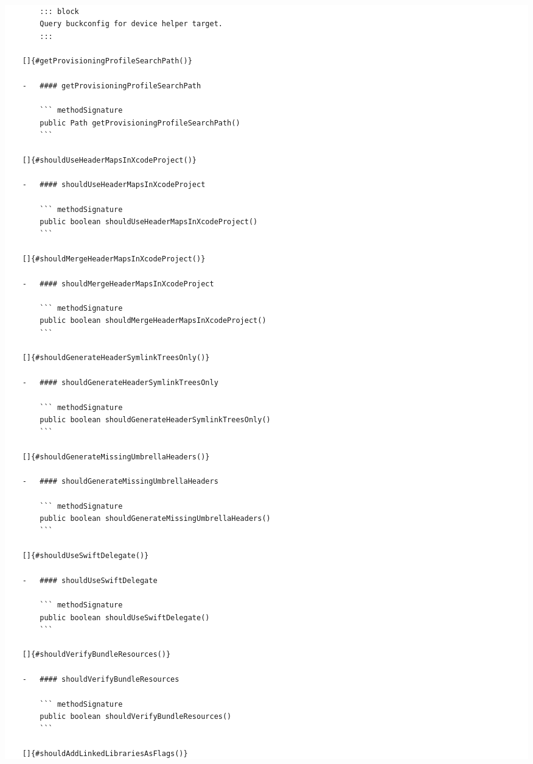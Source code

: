             ::: block
            Query buckconfig for device helper target.
            :::

        []{#getProvisioningProfileSearchPath()}

        -   #### getProvisioningProfileSearchPath

            ``` methodSignature
            public Path getProvisioningProfileSearchPath()
            ```

        []{#shouldUseHeaderMapsInXcodeProject()}

        -   #### shouldUseHeaderMapsInXcodeProject

            ``` methodSignature
            public boolean shouldUseHeaderMapsInXcodeProject()
            ```

        []{#shouldMergeHeaderMapsInXcodeProject()}

        -   #### shouldMergeHeaderMapsInXcodeProject

            ``` methodSignature
            public boolean shouldMergeHeaderMapsInXcodeProject()
            ```

        []{#shouldGenerateHeaderSymlinkTreesOnly()}

        -   #### shouldGenerateHeaderSymlinkTreesOnly

            ``` methodSignature
            public boolean shouldGenerateHeaderSymlinkTreesOnly()
            ```

        []{#shouldGenerateMissingUmbrellaHeaders()}

        -   #### shouldGenerateMissingUmbrellaHeaders

            ``` methodSignature
            public boolean shouldGenerateMissingUmbrellaHeaders()
            ```

        []{#shouldUseSwiftDelegate()}

        -   #### shouldUseSwiftDelegate

            ``` methodSignature
            public boolean shouldUseSwiftDelegate()
            ```

        []{#shouldVerifyBundleResources()}

        -   #### shouldVerifyBundleResources

            ``` methodSignature
            public boolean shouldVerifyBundleResources()
            ```

        []{#shouldAddLinkedLibrariesAsFlags()}

